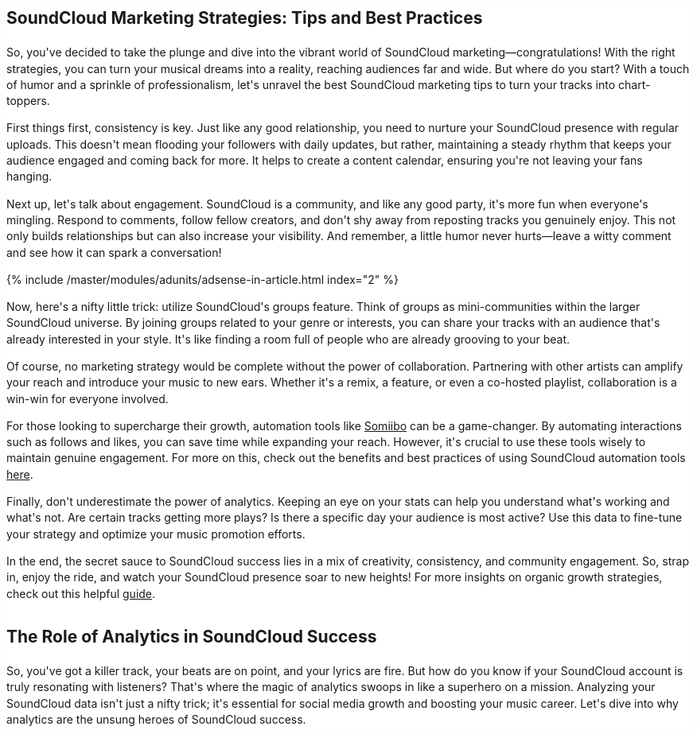## SoundCloud Marketing Strategies: Tips and Best Practices

So, you've decided to take the plunge and dive into the vibrant world of SoundCloud marketing—congratulations! With the right strategies, you can turn your musical dreams into a reality, reaching audiences far and wide. But where do you start? With a touch of humor and a sprinkle of professionalism, let's unravel the best SoundCloud marketing tips to turn your tracks into chart-toppers.

First things first, consistency is key. Just like any good relationship, you need to nurture your SoundCloud presence with regular uploads. This doesn't mean flooding your followers with daily updates, but rather, maintaining a steady rhythm that keeps your audience engaged and coming back for more. It helps to create a content calendar, ensuring you're not leaving your fans hanging.

Next up, let's talk about engagement. SoundCloud is a community, and like any good party, it's more fun when everyone's mingling. Respond to comments, follow fellow creators, and don't shy away from reposting tracks you genuinely enjoy. This not only builds relationships but can also increase your visibility. And remember, a little humor never hurts—leave a witty comment and see how it can spark a conversation!

{% include /master/modules/adunits/adsense-in-article.html index="2" %}

Now, here's a nifty little trick: utilize SoundCloud's groups feature. Think of groups as mini-communities within the larger SoundCloud universe. By joining groups related to your genre or interests, you can share your tracks with an audience that's already interested in your style. It's like finding a room full of people who are already grooving to your beat.

Of course, no marketing strategy would be complete without the power of collaboration. Partnering with other artists can amplify your reach and introduce your music to new ears. Whether it's a remix, a feature, or even a co-hosted playlist, collaboration is a win-win for everyone involved.

For those looking to supercharge their growth, automation tools like [Somiibo](https://soundcloudbooster.com/blog/how-to-amplify-your-soundcloud-presence-with-somiibo) can be a game-changer. By automating interactions such as follows and likes, you can save time while expanding your reach. However, it's crucial to use these tools wisely to maintain genuine engagement. For more on this, check out the benefits and best practices of using SoundCloud automation tools [here](https://soundcloudbooster.com/blog/exploring-soundcloud-automation-benefits-and-best-practices).

Finally, don't underestimate the power of analytics. Keeping an eye on your stats can help you understand what's working and what's not. Are certain tracks getting more plays? Is there a specific day your audience is most active? Use this data to fine-tune your strategy and optimize your music promotion efforts.

In the end, the secret sauce to SoundCloud success lies in a mix of creativity, consistency, and community engagement. So, strap in, enjoy the ride, and watch your SoundCloud presence soar to new heights! For more insights on organic growth strategies, check out this helpful [guide](https://soundcloudbooster.com/blog/soundcloud-marketing-strategies-for-organic-growth-in-2025).

## The Role of Analytics in SoundCloud Success

So, you've got a killer track, your beats are on point, and your lyrics are fire. But how do you know if your SoundCloud account is truly resonating with listeners? That's where the magic of analytics swoops in like a superhero on a mission. Analyzing your SoundCloud data isn't just a nifty trick; it's essential for social media growth and boosting your music career. Let's dive into why analytics are the unsung heroes of SoundCloud success.
